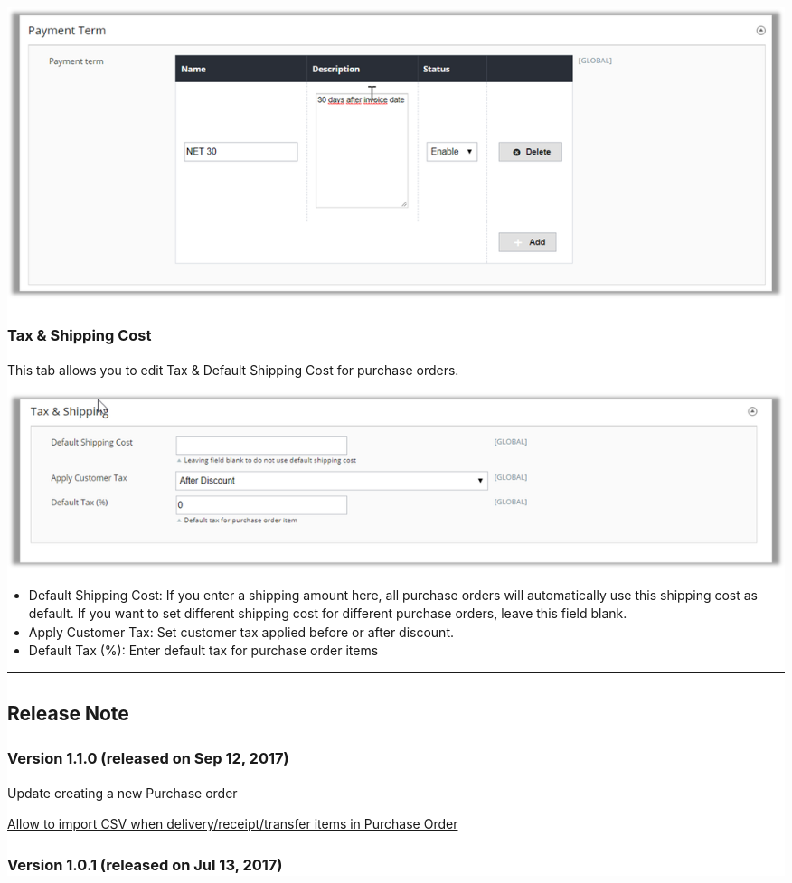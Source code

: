 ![Payment Terms](PMimages/image073.png)

### Tax & Shipping Cost


This tab allows you to edit Tax & Default Shipping Cost for purchase orders.

![Tax & Shipping Cost](PMimages/image075.png)

- Default Shipping Cost: If you enter a shipping amount here, all purchase orders will automatically use this shipping cost as default. If you want to set different shipping cost for different purchase orders, leave this field blank.
- Apply Customer Tax: Set customer tax applied before or after discount.
- Default Tax (%): Enter default tax for purchase order items
----------------
## Release Note

### Version 1.1.0 (released on Sep 12, 2017)

Update creating a new Purchase order

<a href="#p2">Allow to import CSV when delivery/receipt/transfer items in Purchase Order</a>

### Version 1.0.1 (released on Jul 13, 2017)
